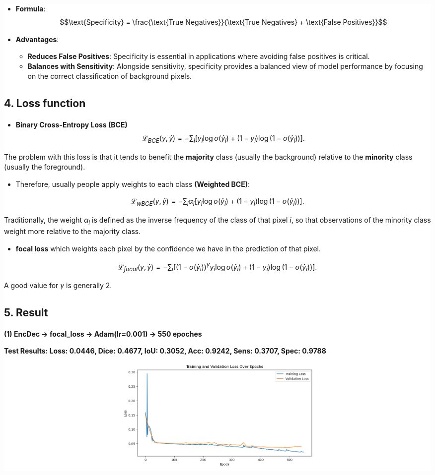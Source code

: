 - **Formula**: 
$$\text{Specificity} = \frac{\text{True Negatives}}{\text{True Negatives} + \text{False Positives}}$$

- **Advantages**:
  - **Reduces False Positives**: Specificity is essential in applications where avoiding false positives is critical.
  - **Balances with Sensitivity**: Alongside sensitivity, specificity provides a balanced view of model performance by focusing on the correct classification of background pixels.


## 4. Loss function

- **Binary Cross-Entropy Loss (BCE)**
$$\mathcal L_{BCE}(y, \hat y) = -\sum_i \left[y_i\log\sigma(\hat y_i) + (1-y_i)\log(1-\sigma(\hat y_i))\right].$$

The problem with this loss is that it tends to benefit the **majority** class (usually the background) relative to the **minority** class (usually the foreground). 

- Therefore, usually people apply weights to each class **(Weighted BCE)**:

$$\mathcal L_{wBCE}(y, \hat y) = -\sum_i \alpha_i\left[y_i\log\sigma(\hat y_i) + (1-y_i)\log(1-\sigma(\hat y_i))\right].$$

Traditionally, the weight $\alpha_i$ is defined as the inverse frequency of the class of that pixel $i$, so that observations of the minority class weight more relative to the majority class.

- **focal loss** which weights each pixel by the confidence we have in the prediction of that pixel.

$$\mathcal L_{focal}(y, \hat y) = -\sum_i \left[\left(1-\sigma(\hat y_i)\right)^\gamma y_i\log\sigma(\hat y_i) + (1-y_i)\log(1-\sigma(\hat y_i))\right].$$

A good value for $\gamma$ is generally 2.


## 5. Result
**(1) EncDec -> focal_loss -> Adam(lr=0.001) -> 550 epoches**

**Test Results: Loss: 0.0446, Dice: 0.4677, IoU: 0.3052, Acc: 0.9242, Sens: 0.3707, Spec: 0.9788**

<p align="center">
    <img src="./doc/image/encdec-train_val_loss.png" alt="loss curve" width="45%">